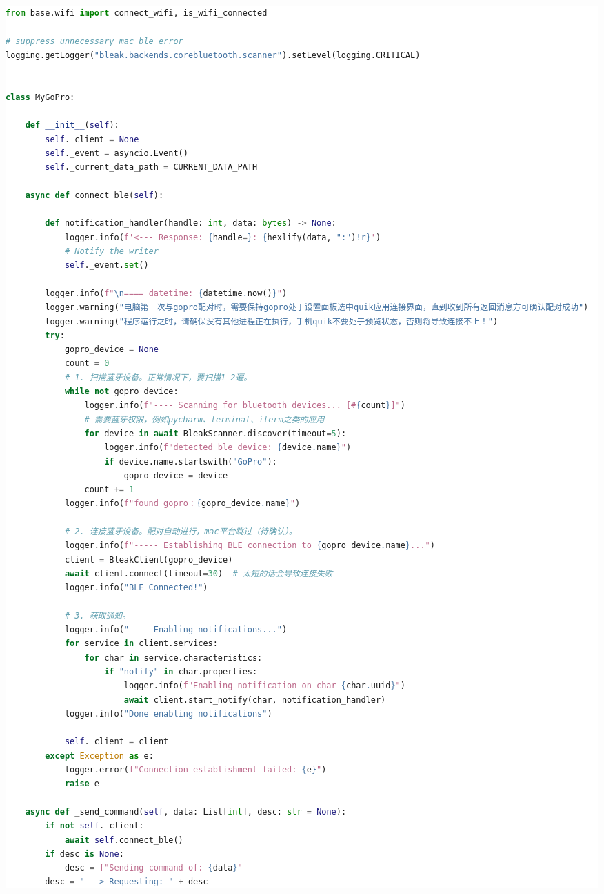 ```Python
from base.wifi import connect_wifi, is_wifi_connected

# suppress unnecessary mac ble error
logging.getLogger("bleak.backends.corebluetooth.scanner").setLevel(logging.CRITICAL)


class MyGoPro:

    def __init__(self):
        self._client = None
        self._event = asyncio.Event()
        self._current_data_path = CURRENT_DATA_PATH

    async def connect_ble(self):

        def notification_handler(handle: int, data: bytes) -> None:
            logger.info(f'<--- Response: {handle=}: {hexlify(data, ":")!r}')
            # Notify the writer
            self._event.set()

        logger.info(f"\n==== datetime: {datetime.now()}")
        logger.warning("电脑第一次与gopro配对时，需要保持gopro处于设置面板选中quik应用连接界面，直到收到所有返回消息方可确认配对成功")
        logger.warning("程序运行之时，请确保没有其他进程正在执行，手机quik不要处于预览状态，否则将导致连接不上！")
        try:
            gopro_device = None
            count = 0
            # 1. 扫描蓝牙设备。正常情况下，要扫描1-2遍。
            while not gopro_device:
                logger.info(f"---- Scanning for bluetooth devices... [#{count}]")
                # 需要蓝牙权限，例如pycharm、terminal、iterm之类的应用
                for device in await BleakScanner.discover(timeout=5):
                    logger.info(f"detected ble device: {device.name}")
                    if device.name.startswith("GoPro"):
                        gopro_device = device
                count += 1
            logger.info(f"found gopro：{gopro_device.name}")

            # 2. 连接蓝牙设备。配对自动进行，mac平台跳过（待确认）。
            logger.info(f"----- Establishing BLE connection to {gopro_device.name}...")
            client = BleakClient(gopro_device)
            await client.connect(timeout=30)  # 太短的话会导致连接失败
            logger.info("BLE Connected!")

            # 3. 获取通知。
            logger.info("---- Enabling notifications...")
            for service in client.services:
                for char in service.characteristics:
                    if "notify" in char.properties:
                        logger.info(f"Enabling notification on char {char.uuid}")
                        await client.start_notify(char, notification_handler)
            logger.info("Done enabling notifications")

            self._client = client
        except Exception as e:
            logger.error(f"Connection establishment failed: {e}")
            raise e

    async def _send_command(self, data: List[int], desc: str = None):
        if not self._client:
            await self.connect_ble()
        if desc is None:
            desc = f"Sending command of: {data}"
        desc = "---> Requesting: " + desc
```